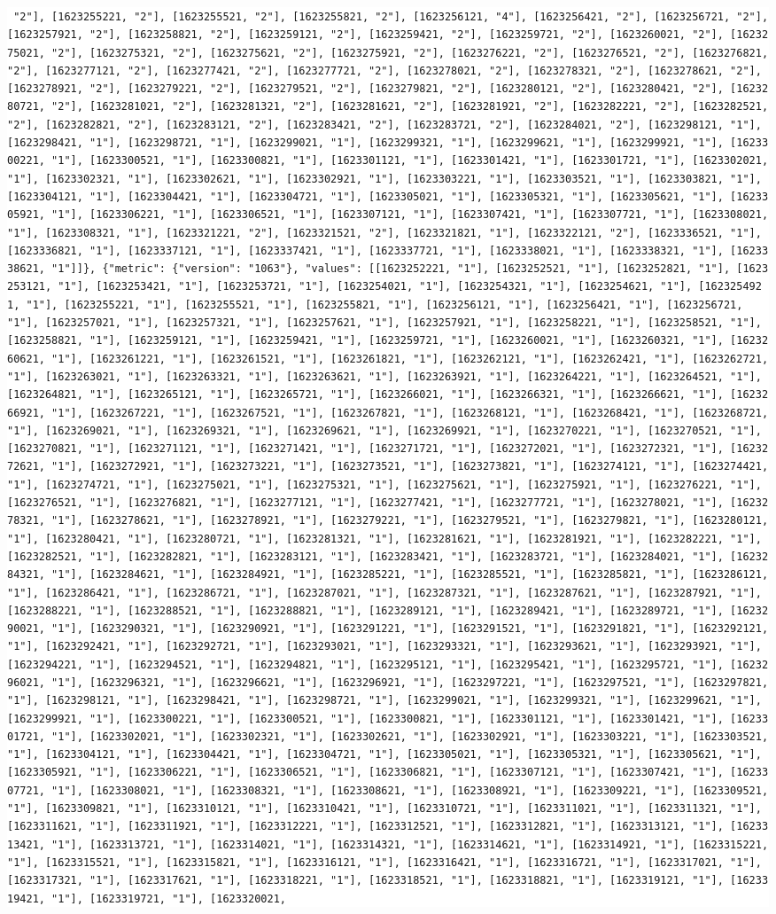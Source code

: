```
 "2"], [1623255221, "2"], [1623255521, "2"], [1623255821, "2"], [1623256121, "4"], [1623256421, "2"], [1623256721, "2"], [1623257921, "2"], [1623258821, "2"], [1623259121, "2"], [1623259421, "2"], [1623259721, "2"], [1623260021, "2"], [1623275021, "2"], [1623275321, "2"], [1623275621, "2"], [1623275921, "2"], [1623276221, "2"], [1623276521, "2"], [1623276821, "2"], [1623277121, "2"], [1623277421, "2"], [1623277721, "2"], [1623278021, "2"], [1623278321, "2"], [1623278621, "2"], [1623278921, "2"], [1623279221, "2"], [1623279521, "2"], [1623279821, "2"], [1623280121, "2"], [1623280421, "2"], [1623280721, "2"], [1623281021, "2"], [1623281321, "2"], [1623281621, "2"], [1623281921, "2"], [1623282221, "2"], [1623282521, "2"], [1623282821, "2"], [1623283121, "2"], [1623283421, "2"], [1623283721, "2"], [1623284021, "2"], [1623298121, "1"], [1623298421, "1"], [1623298721, "1"], [1623299021, "1"], [1623299321, "1"], [1623299621, "1"], [1623299921, "1"], [1623300221, "1"], [1623300521, "1"], [1623300821, "1"], [1623301121, "1"], [1623301421, "1"], [1623301721, "1"], [1623302021, "1"], [1623302321, "1"], [1623302621, "1"], [1623302921, "1"], [1623303221, "1"], [1623303521, "1"], [1623303821, "1"], [1623304121, "1"], [1623304421, "1"], [1623304721, "1"], [1623305021, "1"], [1623305321, "1"], [1623305621, "1"], [1623305921, "1"], [1623306221, "1"], [1623306521, "1"], [1623307121, "1"], [1623307421, "1"], [1623307721, "1"], [1623308021, "1"], [1623308321, "1"], [1623321221, "2"], [1623321521, "2"], [1623321821, "1"], [1623322121, "2"], [1623336521, "1"], [1623336821, "1"], [1623337121, "1"], [1623337421, "1"], [1623337721, "1"], [1623338021, "1"], [1623338321, "1"], [1623338621, "1"]]}, {"metric": {"version": "1063"}, "values": [[1623252221, "1"], [1623252521, "1"], [1623252821, "1"], [1623253121, "1"], [1623253421, "1"], [1623253721, "1"], [1623254021, "1"], [1623254321, "1"], [1623254621, "1"], [1623254921, "1"], [1623255221, "1"], [1623255521, "1"], [1623255821, "1"], [1623256121, "1"], [1623256421, "1"], [1623256721, "1"], [1623257021, "1"], [1623257321, "1"], [1623257621, "1"], [1623257921, "1"], [1623258221, "1"], [1623258521, "1"], [1623258821, "1"], [1623259121, "1"], [1623259421, "1"], [1623259721, "1"], [1623260021, "1"], [1623260321, "1"], [1623260621, "1"], [1623261221, "1"], [1623261521, "1"], [1623261821, "1"], [1623262121, "1"], [1623262421, "1"], [1623262721, "1"], [1623263021, "1"], [1623263321, "1"], [1623263621, "1"], [1623263921, "1"], [1623264221, "1"], [1623264521, "1"], [1623264821, "1"], [1623265121, "1"], [1623265721, "1"], [1623266021, "1"], [1623266321, "1"], [1623266621, "1"], [1623266921, "1"], [1623267221, "1"], [1623267521, "1"], [1623267821, "1"], [1623268121, "1"], [1623268421, "1"], [1623268721, "1"], [1623269021, "1"], [1623269321, "1"], [1623269621, "1"], [1623269921, "1"], [1623270221, "1"], [1623270521, "1"], [1623270821, "1"], [1623271121, "1"], [1623271421, "1"], [1623271721, "1"], [1623272021, "1"], [1623272321, "1"], [1623272621, "1"], [1623272921, "1"], [1623273221, "1"], [1623273521, "1"], [1623273821, "1"], [1623274121, "1"], [1623274421, "1"], [1623274721, "1"], [1623275021, "1"], [1623275321, "1"], [1623275621, "1"], [1623275921, "1"], [1623276221, "1"], [1623276521, "1"], [1623276821, "1"], [1623277121, "1"], [1623277421, "1"], [1623277721, "1"], [1623278021, "1"], [1623278321, "1"], [1623278621, "1"], [1623278921, "1"], [1623279221, "1"], [1623279521, "1"], [1623279821, "1"], [1623280121, "1"], [1623280421, "1"], [1623280721, "1"], [1623281321, "1"], [1623281621, "1"], [1623281921, "1"], [1623282221, "1"], [1623282521, "1"], [1623282821, "1"], [1623283121, "1"], [1623283421, "1"], [1623283721, "1"], [1623284021, "1"], [1623284321, "1"], [1623284621, "1"], [1623284921, "1"], [1623285221, "1"], [1623285521, "1"], [1623285821, "1"], [1623286121, "1"], [1623286421, "1"], [1623286721, "1"], [1623287021, "1"], [1623287321, "1"], [1623287621, "1"], [1623287921, "1"], [1623288221, "1"], [1623288521, "1"], [1623288821, "1"], [1623289121, "1"], [1623289421, "1"], [1623289721, "1"], [1623290021, "1"], [1623290321, "1"], [1623290921, "1"], [1623291221, "1"], [1623291521, "1"], [1623291821, "1"], [1623292121, "1"], [1623292421, "1"], [1623292721, "1"], [1623293021, "1"], [1623293321, "1"], [1623293621, "1"], [1623293921, "1"], [1623294221, "1"], [1623294521, "1"], [1623294821, "1"], [1623295121, "1"], [1623295421, "1"], [1623295721, "1"], [1623296021, "1"], [1623296321, "1"], [1623296621, "1"], [1623296921, "1"], [1623297221, "1"], [1623297521, "1"], [1623297821, "1"], [1623298121, "1"], [1623298421, "1"], [1623298721, "1"], [1623299021, "1"], [1623299321, "1"], [1623299621, "1"], [1623299921, "1"], [1623300221, "1"], [1623300521, "1"], [1623300821, "1"], [1623301121, "1"], [1623301421, "1"], [1623301721, "1"], [1623302021, "1"], [1623302321, "1"], [1623302621, "1"], [1623302921, "1"], [1623303221, "1"], [1623303521, "1"], [1623304121, "1"], [1623304421, "1"], [1623304721, "1"], [1623305021, "1"], [1623305321, "1"], [1623305621, "1"], [1623305921, "1"], [1623306221, "1"], [1623306521, "1"], [1623306821, "1"], [1623307121, "1"], [1623307421, "1"], [1623307721, "1"], [1623308021, "1"], [1623308321, "1"], [1623308621, "1"], [1623308921, "1"], [1623309221, "1"], [1623309521, "1"], [1623309821, "1"], [1623310121, "1"], [1623310421, "1"], [1623310721, "1"], [1623311021, "1"], [1623311321, "1"], [1623311621, "1"], [1623311921, "1"], [1623312221, "1"], [1623312521, "1"], [1623312821, "1"], [1623313121, "1"], [1623313421, "1"], [1623313721, "1"], [1623314021, "1"], [1623314321, "1"], [1623314621, "1"], [1623314921, "1"], [1623315221, "1"], [1623315521, "1"], [1623315821, "1"], [1623316121, "1"], [1623316421, "1"], [1623316721, "1"], [1623317021, "1"], [1623317321, "1"], [1623317621, "1"], [1623318221, "1"], [1623318521, "1"], [1623318821, "1"], [1623319121, "1"], [1623319421, "1"], [1623319721, "1"], [1623320021,
```